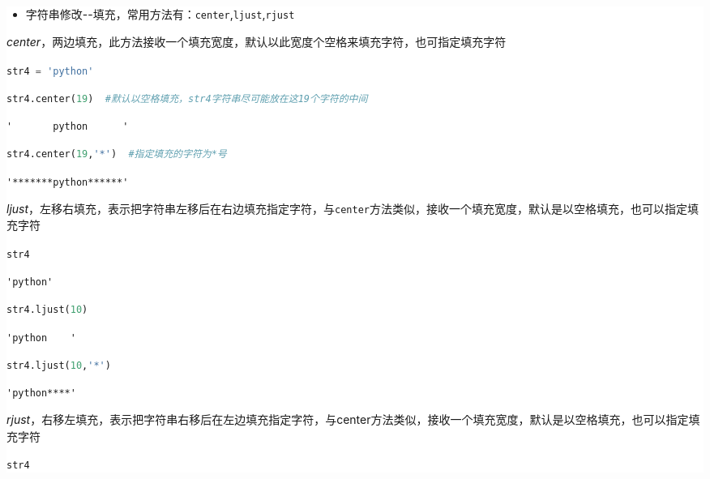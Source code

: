 * 字符串修改--填充，常用方法有：`center`,`ljust`,`rjust`

_center_，两边填充，此方法接收一个填充宽度，默认以此宽度个空格来填充字符，也可指定填充字符


```python
str4 = 'python'
```


```python
str4.center(19)  #默认以空格填充，str4字符串尽可能放在这19个字符的中间
```




    '       python      '




```python
str4.center(19,'*')  #指定填充的字符为*号
```




    '*******python******'



_ljust_，左移右填充，表示把字符串左移后在右边填充指定字符，与`center`方法类似，接收一个填充宽度，默认是以空格填充，也可以指定填充字符


```python
str4
```




    'python'




```python
str4.ljust(10)
```




    'python    '




```python
str4.ljust(10,'*')
```




    'python****'



_rjust_，右移左填充，表示把字符串右移后在左边填充指定字符，与center方法类似，接收一个填充宽度，默认是以空格填充，也可以指定填充字符


```python
str4
```
